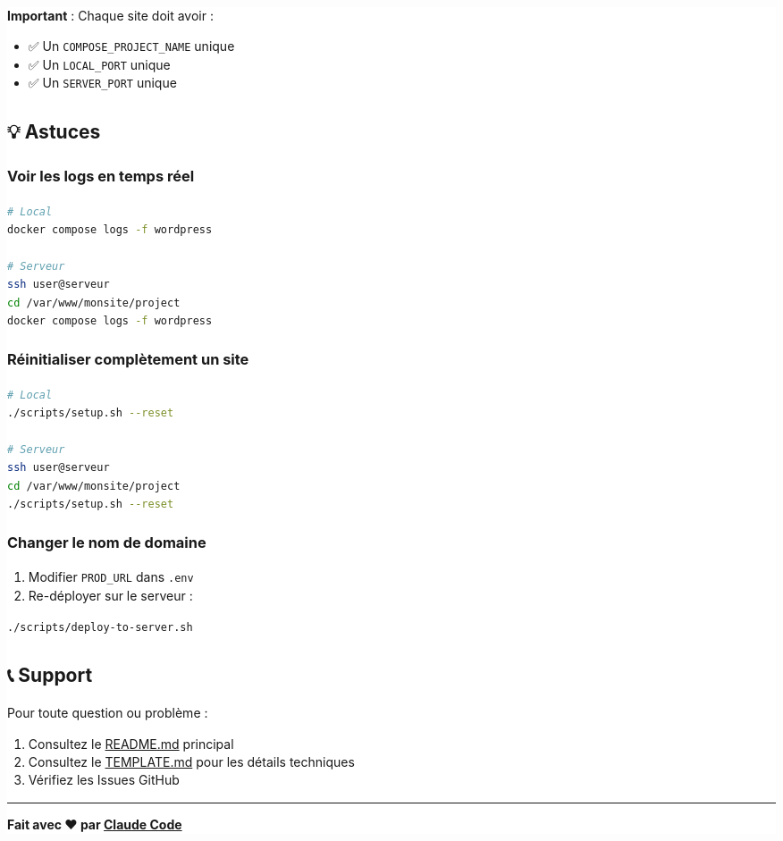 **Important** : Chaque site doit avoir :
- ✅ Un `COMPOSE_PROJECT_NAME` unique
- ✅ Un `LOCAL_PORT` unique
- ✅ Un `SERVER_PORT` unique

## 💡 Astuces

### Voir les logs en temps réel

```bash
# Local
docker compose logs -f wordpress

# Serveur
ssh user@serveur
cd /var/www/monsite/project
docker compose logs -f wordpress
```

### Réinitialiser complètement un site

```bash
# Local
./scripts/setup.sh --reset

# Serveur
ssh user@serveur
cd /var/www/monsite/project
./scripts/setup.sh --reset
```

### Changer le nom de domaine

1. Modifier `PROD_URL` dans `.env`
2. Re-déployer sur le serveur :
```bash
./scripts/deploy-to-server.sh
```

## 📞 Support

Pour toute question ou problème :
1. Consultez le [README.md](README.md) principal
2. Consultez le [TEMPLATE.md](TEMPLATE.md) pour les détails techniques
3. Vérifiez les Issues GitHub

---

**Fait avec ❤️ par [Claude Code](https://claude.com/claude-code)**
